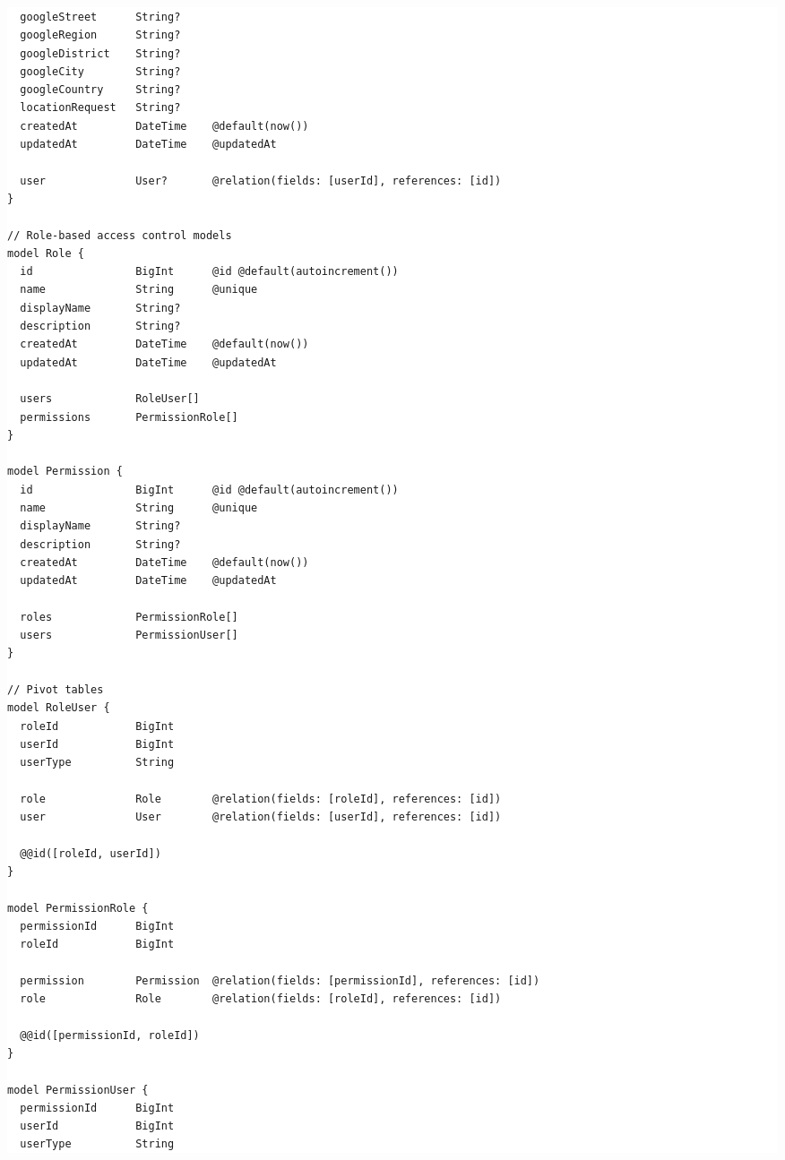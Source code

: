 ```prisma
  googleStreet      String?
  googleRegion      String?
  googleDistrict    String?
  googleCity        String?
  googleCountry     String?
  locationRequest   String?
  createdAt         DateTime    @default(now())
  updatedAt         DateTime    @updatedAt

  user              User?       @relation(fields: [userId], references: [id])
}

// Role-based access control models
model Role {
  id                BigInt      @id @default(autoincrement())
  name              String      @unique
  displayName       String?
  description       String?
  createdAt         DateTime    @default(now())
  updatedAt         DateTime    @updatedAt

  users             RoleUser[]
  permissions       PermissionRole[]
}

model Permission {
  id                BigInt      @id @default(autoincrement())
  name              String      @unique
  displayName       String?
  description       String?
  createdAt         DateTime    @default(now())
  updatedAt         DateTime    @updatedAt

  roles             PermissionRole[]
  users             PermissionUser[]
}

// Pivot tables
model RoleUser {
  roleId            BigInt
  userId            BigInt
  userType          String
  
  role              Role        @relation(fields: [roleId], references: [id])
  user              User        @relation(fields: [userId], references: [id])

  @@id([roleId, userId])
}

model PermissionRole {
  permissionId      BigInt
  roleId            BigInt
  
  permission        Permission  @relation(fields: [permissionId], references: [id])
  role              Role        @relation(fields: [roleId], references: [id])

  @@id([permissionId, roleId])
}

model PermissionUser {
  permissionId      BigInt
  userId            BigInt
  userType          String
```